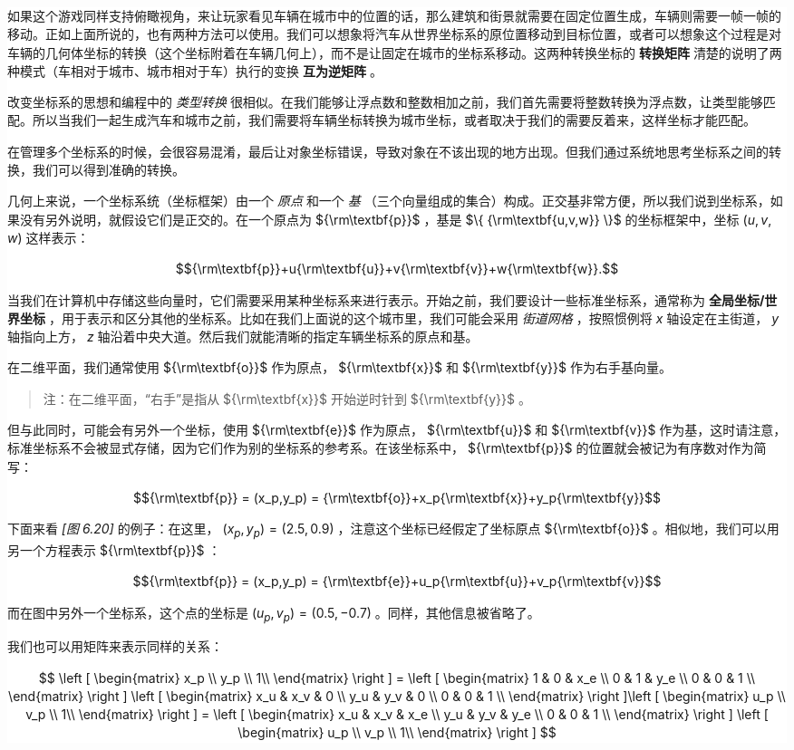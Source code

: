 如果这个游戏同样支持俯瞰视角，来让玩家看见车辆在城市中的位置的话，那么建筑和街景就需要在固定位置生成，车辆则需要一帧一帧的移动。正如上面所说的，也有两种方法可以使用。我们可以想象将汽车从世界坐标系的原位置移动到目标位置，或者可以想象这个过程是对车辆的几何体坐标的转换（这个坐标附着在车辆几何上），而不是让固定在城市的坐标系移动。这两种转换坐标的 **转换矩阵** 清楚的说明了两种模式（车相对于城市、城市相对于车）执行的变换 **互为逆矩阵** 。

改变坐标系的思想和编程中的 _类型转换_ 很相似。在我们能够让浮点数和整数相加之前，我们首先需要将整数转换为浮点数，让类型能够匹配。所以当我们一起生成汽车和城市之前，我们需要将车辆坐标转换为城市坐标，或者取决于我们的需要反着来，这样坐标才能匹配。

在管理多个坐标系的时候，会很容易混淆，最后让对象坐标错误，导致对象在不该出现的地方出现。但我们通过系统地思考坐标系之间的转换，我们可以得到准确的转换。

几何上来说，一个坐标系统（坐标框架）由一个 _原点_ 和一个 _基_ （三个向量组成的集合）构成。正交基非常方便，所以我们说到坐标系，如果没有另外说明，就假设它们是正交的。在一个原点为 ${\rm\textbf{p}}$ ，基是 $\{ {\rm\textbf{u,v,w}} \}$ 的坐标框架中，坐标 $(u,v,w)$ 这样表示：

$${\rm\textbf{p}}+u{\rm\textbf{u}}+v{\rm\textbf{v}}+w{\rm\textbf{w}}.$$

当我们在计算机中存储这些向量时，它们需要采用某种坐标系来进行表示。开始之前，我们要设计一些标准坐标系，通常称为 **全局坐标/世界坐标** ，用于表示和区分其他的坐标系。比如在我们上面说的这个城市里，我们可能会采用 _街道网格_ ，按照惯例将 $x$ 轴设定在主街道， $y$ 轴指向上方， $z$ 轴沿着中央大道。然后我们就能清晰的指定车辆坐标系的原点和基。

在二维平面，我们通常使用 ${\rm\textbf{o}}$ 作为原点， ${\rm\textbf{x}}$ 和 ${\rm\textbf{y}}$ 作为右手基向量。

> 注：在二维平面，“右手”是指从 ${\rm\textbf{x}}$ 开始逆时针到 ${\rm\textbf{y}}$ 。

但与此同时，可能会有另外一个坐标，使用 ${\rm\textbf{e}}$ 作为原点， ${\rm\textbf{u}}$ 和 ${\rm\textbf{v}}$ 作为基，这时请注意，标准坐标系不会被显式存储，因为它们作为别的坐标系的参考系。在该坐标系中， ${\rm\textbf{p}}$ 的位置就会被记为有序数对作为简写：

$${\rm\textbf{p}} = (x_p,y_p) = {\rm\textbf{o}}+x_p{\rm\textbf{x}}+y_p{\rm\textbf{y}}$$

下面来看 _[图 6.20]_ 的例子：在这里， $(x_p,y_p) = (2.5,0.9)$ ，注意这个坐标已经假定了坐标原点 ${\rm\textbf{o}}$ 。相似地，我们可以用另一个方程表示 ${\rm\textbf{p}}$ ：

$${\rm\textbf{p}} = (x_p,y_p) = {\rm\textbf{e}}+u_p{\rm\textbf{u}}+v_p{\rm\textbf{v}}$$

而在图中另外一个坐标系，这个点的坐标是 $(u_p,v_p) = (0.5,-0.7)$ 。同样，其他信息被省略了。

我们也可以用矩阵来表示同样的关系：

$$
\left [ \begin{matrix}
    x_p \\
    y_p \\
    1\\
    \end{matrix} \right ] = \left [ \begin{matrix}
    1 & 0 & x_e \\
    0 & 1 & y_e \\
    0 & 0 & 1 \\
    \end{matrix} \right ] \left [ \begin{matrix}
    x_u & x_v & 0 \\
    y_u & y_v & 0 \\
    0 & 0 & 1 \\
    \end{matrix} \right ]\left [ \begin{matrix}
    u_p \\
    v_p \\
    1\\
    \end{matrix} \right ]  = \left [ \begin{matrix}
    x_u & x_v & x_e \\
    y_u & y_v & y_e \\
    0 & 0 & 1 \\
    \end{matrix} \right ] \left [ \begin{matrix}
    u_p \\
    v_p \\
    1\\
    \end{matrix} \right ]
$$
